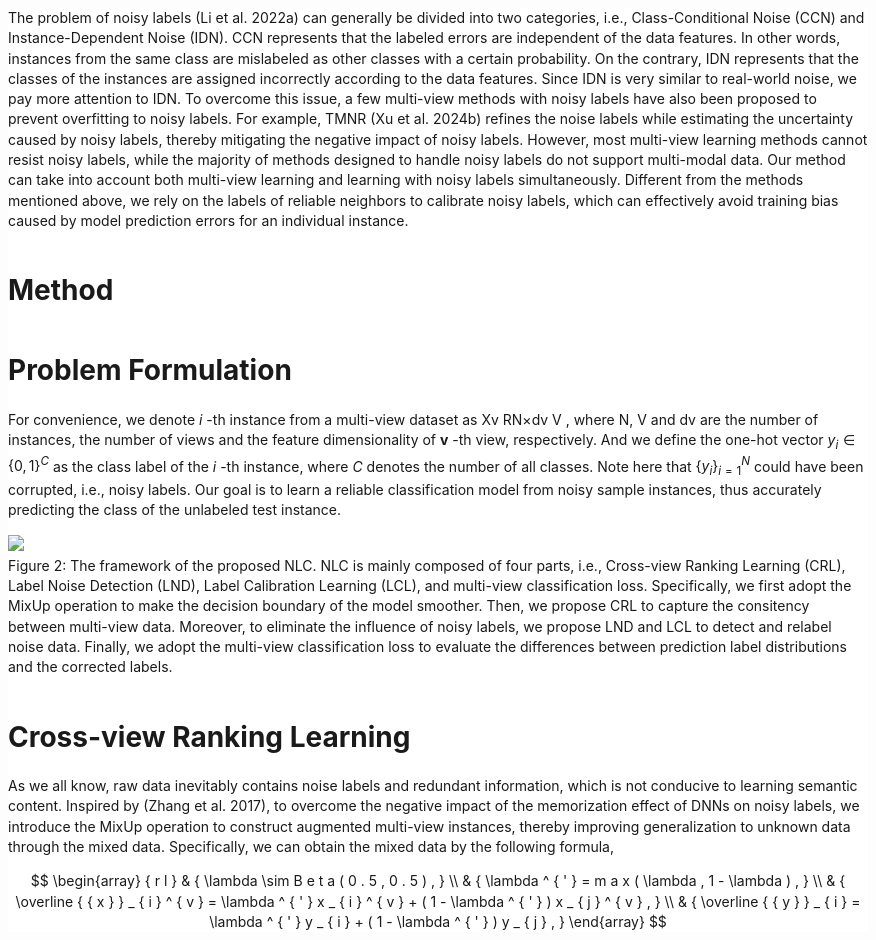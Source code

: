 The problem of noisy labels (Li et al. 2022a) can generally be divided into two categories, i.e., Class-Conditional Noise (CCN) and Instance-Dependent Noise (IDN). CCN represents that the labeled errors are independent of the data features. In other words, instances from the same class are mislabeled as other classes with a certain probability. On the contrary, IDN represents that the classes of the instances are assigned incorrectly according to the data features. Since IDN is very similar to real-world noise, we pay more attention to IDN. To overcome this issue, a few multi-view methods with noisy labels have also been proposed to prevent overfitting to noisy labels. For example, TMNR (Xu et al. 2024b) refines the noise labels while estimating the uncertainty caused by noisy labels, thereby mitigating the negative impact of noisy labels. However, most multi-view learning methods cannot resist noisy labels, while the majority of methods designed to handle noisy labels do not support multi-modal data. Our method can take into account both multi-view learning and learning with noisy labels simultaneously. Different from the methods mentioned above, we rely on the labels of reliable neighbors to calibrate noisy labels, which can effectively avoid training bias caused by model prediction errors for an individual instance.

# Method

# Problem Formulation

For convenience, we denote $i$ -th instance from a multi-view dataset as Xv RN×dv V , where N, V and dv are the number of instances, the number of views and the feature dimensionality of $\boldsymbol { v }$ -th view, respectively. And we define the one-hot vector $y _ { i } \in \{ 0 , 1 \} ^ { C }$ as the class label of the $i$ -th instance, where $C$ denotes the number of all classes. Note here that $\left\{ y _ { i } \right\} _ { i = 1 } ^ { N }$ could have been corrupted, i.e., noisy labels. Our goal is to learn a reliable classification model from noisy sample instances, thus accurately predicting the class of the unlabeled test instance.

![](images/2b0ed8b64fb7ecd66bf07ea323cd25d23e19a7b95814ff4ec1157ee85c4a7475.jpg)  
Figure 2: The framework of the proposed NLC. NLC is mainly composed of four parts, i.e., Cross-view Ranking Learning (CRL), Label Noise Detection (LND), Label Calibration Learning (LCL), and multi-view classification loss. Specifically, we first adopt the MixUp operation to make the decision boundary of the model smoother. Then, we propose CRL to capture the consitency between multi-view data. Moreover, to eliminate the influence of noisy labels, we propose LND and LCL to detect and relabel noise data. Finally, we adopt the multi-view classification loss to evaluate the differences between prediction label distributions and the corrected labels.

# Cross-view Ranking Learning

As we all know, raw data inevitably contains noise labels and redundant information, which is not conducive to learning semantic content. Inspired by (Zhang et al. 2017), to overcome the negative impact of the memorization effect of DNNs on noisy labels, we introduce the MixUp operation to construct augmented multi-view instances, thereby improving generalization to unknown data through the mixed data. Specifically, we can obtain the mixed data by the following formula,

$$
\begin{array} { r l } & { \lambda \sim B e t a ( 0 . 5 , 0 . 5 ) , } \\ & { \lambda ^ { ' } = m a x ( \lambda , 1 - \lambda ) , } \\ & { \overline { { x } } _ { i } ^ { v } = \lambda ^ { ' } x _ { i } ^ { v } + ( 1 - \lambda ^ { ' } ) x _ { j } ^ { v } , } \\ & { \overline { { y } } _ { i } = \lambda ^ { ' } y _ { i } + ( 1 - \lambda ^ { ' } ) y _ { j } , } \end{array}
$$
